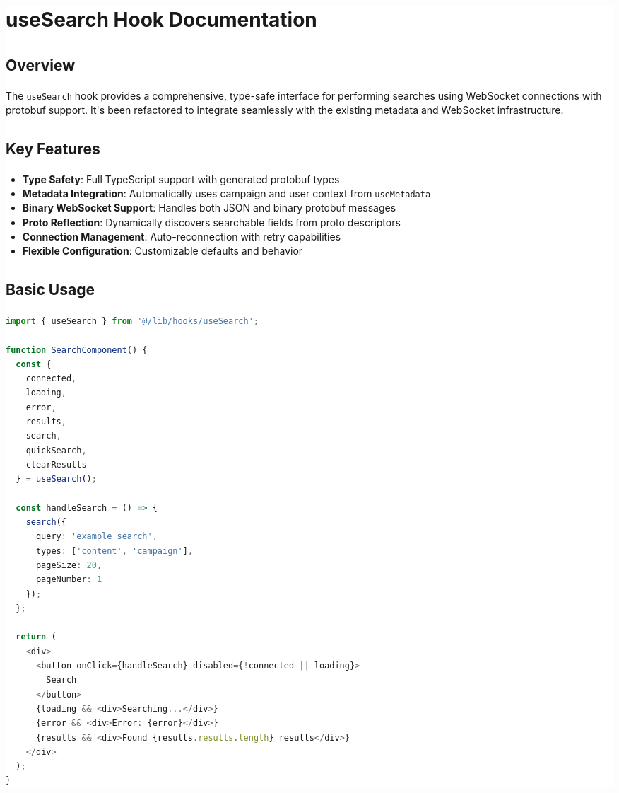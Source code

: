 # useSearch Hook Documentation

## Overview

The `useSearch` hook provides a comprehensive, type-safe interface for performing searches using WebSocket connections with protobuf support. It's been refactored to integrate seamlessly with the existing metadata and WebSocket infrastructure.

## Key Features

- **Type Safety**: Full TypeScript support with generated protobuf types
- **Metadata Integration**: Automatically uses campaign and user context from `useMetadata`
- **Binary WebSocket Support**: Handles both JSON and binary protobuf messages
- **Proto Reflection**: Dynamically discovers searchable fields from proto descriptors
- **Connection Management**: Auto-reconnection with retry capabilities
- **Flexible Configuration**: Customizable defaults and behavior

## Basic Usage

```typescript
import { useSearch } from '@/lib/hooks/useSearch';

function SearchComponent() {
  const {
    connected,
    loading,
    error,
    results,
    search,
    quickSearch,
    clearResults
  } = useSearch();

  const handleSearch = () => {
    search({
      query: 'example search',
      types: ['content', 'campaign'],
      pageSize: 20,
      pageNumber: 1
    });
  };

  return (
    <div>
      <button onClick={handleSearch} disabled={!connected || loading}>
        Search
      </button>
      {loading && <div>Searching...</div>}
      {error && <div>Error: {error}</div>}
      {results && <div>Found {results.results.length} results</div>}
    </div>
  );
}
```
